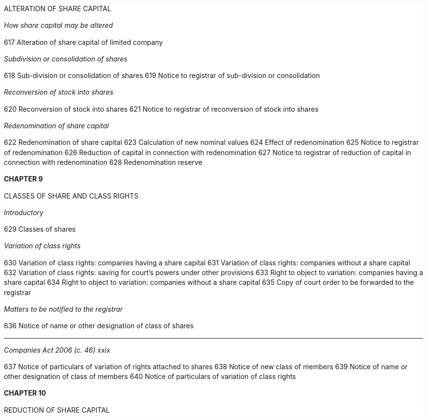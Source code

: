 ALTERATION OF SHARE CAPITAL

_How share capital may be altered_

617 Alteration of share capital of limited company

_Subdivision or consolidation of shares_

618 Sub-division or consolidation of shares
619 Notice to registrar of sub-division or consolidation

_Reconversion of stock into shares_

620 Reconversion of stock into shares
621 Notice to registrar of reconversion of stock into shares

_Redenomination of share capital_

622 Redenomination of share capital
623 Calculation of new nominal values
624 Effect of redenomination
625 Notice to registrar of redenomination
626 Reduction of capital in connection with redenomination
627 Notice to registrar of reduction of capital in connection with redenomination
628 Redenomination reserve

**CHAPTER 9**

CLASSES OF SHARE AND CLASS RIGHTS

_Introductory_

629 Classes of shares

_Variation of class rights_

630 Variation of class rights: companies having a share capital
631 Variation of class rights: companies without a share capital
632 Variation of class rights: saving for court’s powers under other provisions
633 Right to object to variation: companies having a share capital
634 Right to object to variation: companies without a share capital
635 Copy of court order to be forwarded to the registrar

_Matters to be notified to the registrar_

636 Notice of name or other designation of class of shares


-----

_Companies Act 2006 (c. 46)_ xxix

637 Notice of particulars of variation of rights attached to shares
638 Notice of new class of members
639 Notice of name or other designation of class of members
640 Notice of particulars of variation of class rights

**CHAPTER 10**

REDUCTION OF SHARE CAPITAL
